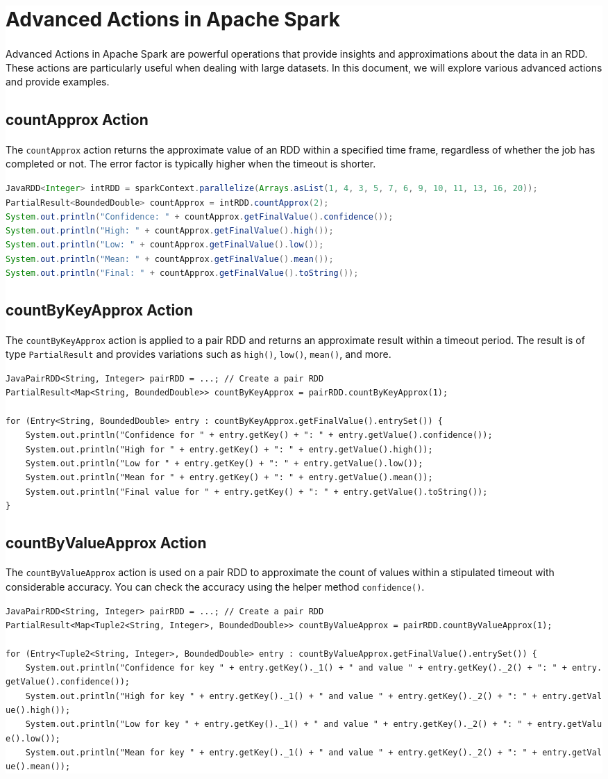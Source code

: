 
# Advanced Actions in Apache Spark

Advanced Actions in Apache Spark are powerful operations that provide insights and approximations about the data in an RDD. These actions are particularly useful when dealing with large datasets. In this document, we will explore various advanced actions and provide examples.

## countApprox Action

The `countApprox` action returns the approximate value of an RDD within a specified time frame, regardless of whether the job has completed or not. The error factor is typically higher when the timeout is shorter.

```java
JavaRDD<Integer> intRDD = sparkContext.parallelize(Arrays.asList(1, 4, 3, 5, 7, 6, 9, 10, 11, 13, 16, 20));
PartialResult<BoundedDouble> countApprox = intRDD.countApprox(2);
System.out.println("Confidence: " + countApprox.getFinalValue().confidence());
System.out.println("High: " + countApprox.getFinalValue().high());
System.out.println("Low: " + countApprox.getFinalValue().low());
System.out.println("Mean: " + countApprox.getFinalValue().mean());
System.out.println("Final: " + countApprox.getFinalValue().toString());
```
## countByKeyApprox Action

The `countByKeyApprox` action is applied to a pair RDD and returns an approximate result within a timeout period. The result is of type `PartialResult` and provides variations such as `high()`, `low()`, `mean()`, and more.

```
JavaPairRDD<String, Integer> pairRDD = ...; // Create a pair RDD
PartialResult<Map<String, BoundedDouble>> countByKeyApprox = pairRDD.countByKeyApprox(1);

for (Entry<String, BoundedDouble> entry : countByKeyApprox.getFinalValue().entrySet()) {
    System.out.println("Confidence for " + entry.getKey() + ": " + entry.getValue().confidence());
    System.out.println("High for " + entry.getKey() + ": " + entry.getValue().high());
    System.out.println("Low for " + entry.getKey() + ": " + entry.getValue().low());
    System.out.println("Mean for " + entry.getKey() + ": " + entry.getValue().mean());
    System.out.println("Final value for " + entry.getKey() + ": " + entry.getValue().toString());
}
```

## countByValueApprox Action

The `countByValueApprox` action is used on a pair RDD to approximate the count of values within a stipulated timeout with considerable accuracy. You can check the accuracy using the helper method `confidence()`.

```
JavaPairRDD<String, Integer> pairRDD = ...; // Create a pair RDD
PartialResult<Map<Tuple2<String, Integer>, BoundedDouble>> countByValueApprox = pairRDD.countByValueApprox(1);

for (Entry<Tuple2<String, Integer>, BoundedDouble> entry : countByValueApprox.getFinalValue().entrySet()) {
    System.out.println("Confidence for key " + entry.getKey()._1() + " and value " + entry.getKey()._2() + ": " + entry.getValue().confidence());
    System.out.println("High for key " + entry.getKey()._1() + " and value " + entry.getKey()._2() + ": " + entry.getValue().high());
    System.out.println("Low for key " + entry.getKey()._1() + " and value " + entry.getKey()._2() + ": " + entry.getValue().low());
    System.out.println("Mean for key " + entry.getKey()._1() + " and value " + entry.getKey()._2() + ": " + entry.getValue().mean());
```